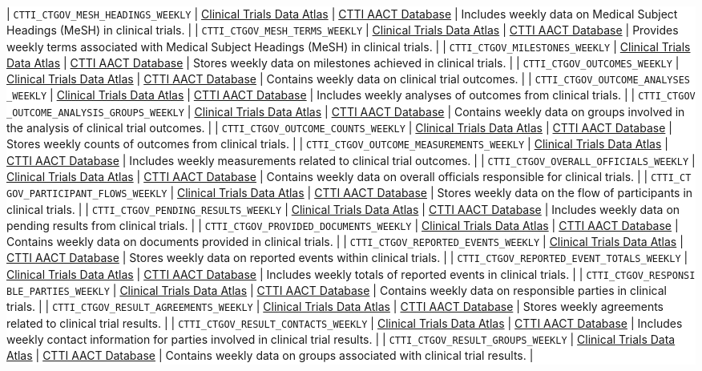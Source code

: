 | `CTTI_CTGOV_MESH_HEADINGS_WEEKLY` | [Clinical Trials Data Atlas](https://aact.ctti-clinicaltrials.org/download) | [CTTI AACT Database](https://aact.ctti-clinicaltrials.org/learn_more)                               | Includes weekly data on Medical Subject Headings (MeSH) in clinical trials.                                       |
| `CTTI_CTGOV_MESH_TERMS_WEEKLY`    | [Clinical Trials Data Atlas](https://aact.ctti-clinicaltrials.org/download) | [CTTI AACT Database](https://aact.ctti-clinicaltrials.org/learn_more)                               | Provides weekly terms associated with Medical Subject Headings (MeSH) in clinical trials.                         |
| `CTTI_CTGOV_MILESTONES_WEEKLY`    | [Clinical Trials Data Atlas](https://aact.ctti-clinicaltrials.org/download) | [CTTI AACT Database](https://aact.ctti-clinicaltrials.org/learn_more)                               | Stores weekly data on milestones achieved in clinical trials.                                                       |
| `CTTI_CTGOV_OUTCOMES_WEEKLY`    | [Clinical Trials Data Atlas](https://aact.ctti-clinicaltrials.org/download) | [CTTI AACT Database](https://aact.ctti-clinicaltrials.org/learn_more)                               | Contains weekly data on clinical trial outcomes.                                                                |
| `CTTI_CTGOV_OUTCOME_ANALYSES_WEEKLY` | [Clinical Trials Data Atlas](https://aact.ctti-clinicaltrials.org/download) | [CTTI AACT Database](https://aact.ctti-clinicaltrials.org/learn_more)                               | Includes weekly analyses of outcomes from clinical trials.                                                      |
| `CTTI_CTGOV_OUTCOME_ANALYSIS_GROUPS_WEEKLY` | [Clinical Trials Data Atlas](https://aact.ctti-clinicaltrials.org/download) | [CTTI AACT Database](https://aact.ctti-clinicaltrials.org/learn_more) | Contains weekly data on groups involved in the analysis of clinical trial outcomes.                             |
| `CTTI_CTGOV_OUTCOME_COUNTS_WEEKLY` | [Clinical Trials Data Atlas](https://aact.ctti-clinicaltrials.org/download) | [CTTI AACT Database](https://aact.ctti-clinicaltrials.org/learn_more)                               | Stores weekly counts of outcomes from clinical trials.                                                         |
| `CTTI_CTGOV_OUTCOME_MEASUREMENTS_WEEKLY` | [Clinical Trials Data Atlas](https://aact.ctti-clinicaltrials.org/download) | [CTTI AACT Database](https://aact.ctti-clinicaltrials.org/learn_more) | Includes weekly measurements related to clinical trial outcomes.                                              |
| `CTTI_CTGOV_OVERALL_OFFICIALS_WEEKLY` | [Clinical Trials Data Atlas](https://aact.ctti-clinicaltrials.org/download) | [CTTI AACT Database](https://aact.ctti-clinicaltrials.org/learn_more)                               | Contains weekly data on overall officials responsible for clinical trials.                                       |
| `CTTI_CTGOV_PARTICIPANT_FLOWS_WEEKLY` | [Clinical Trials Data Atlas](https://aact.ctti-clinicaltrials.org/download) | [CTTI AACT Database](https://aact.ctti-clinicaltrials.org/learn_more) | Stores weekly data on the flow of participants in clinical trials.                                               |
| `CTTI_CTGOV_PENDING_RESULTS_WEEKLY` | [Clinical Trials Data Atlas](https://aact.ctti-clinicaltrials.org/download) | [CTTI AACT Database](https://aact.ctti-clinicaltrials.org/learn_more)                               | Includes weekly data on pending results from clinical trials.                                                    |
| `CTTI_CTGOV_PROVIDED_DOCUMENTS_WEEKLY` | [Clinical Trials Data Atlas](https://aact.ctti-clinicaltrials.org/download) | [CTTI AACT Database](https://aact.ctti-clinicaltrials.org/learn_more) | Contains weekly data on documents provided in clinical trials.                                                  |
| `CTTI_CTGOV_REPORTED_EVENTS_WEEKLY` | [Clinical Trials Data Atlas](https://aact.ctti-clinicaltrials.org/download) | [CTTI AACT Database](https://aact.ctti-clinicaltrials.org/learn_more)                               | Stores weekly data on reported events within clinical trials.                                                    |
| `CTTI_CTGOV_REPORTED_EVENT_TOTALS_WEEKLY` | [Clinical Trials Data Atlas](https://aact.ctti-clinicaltrials.org/download) | [CTTI AACT Database](https://aact.ctti-clinicaltrials.org/learn_more) | Includes weekly totals of reported events in clinical trials.                                                  |
| `CTTI_CTGOV_RESPONSIBLE_PARTIES_WEEKLY` | [Clinical Trials Data Atlas](https://aact.ctti-clinicaltrials.org/download) | [CTTI AACT Database](https://aact.ctti-clinicaltrials.org/learn_more) | Contains weekly data on responsible parties in clinical trials.                                                |
| `CTTI_CTGOV_RESULT_AGREEMENTS_WEEKLY` | [Clinical Trials Data Atlas](https://aact.ctti-clinicaltrials.org/download) | [CTTI AACT Database](https://aact.ctti-clinicaltrials.org/learn_more) | Stores weekly agreements related to clinical trial results.                                                      |
| `CTTI_CTGOV_RESULT_CONTACTS_WEEKLY` | [Clinical Trials Data Atlas](https://aact.ctti-clinicaltrials.org/download) | [CTTI AACT Database](https://aact.ctti-clinicaltrials.org/learn_more) | Includes weekly contact information for parties involved in clinical trial results.                                |
| `CTTI_CTGOV_RESULT_GROUPS_WEEKLY` | [Clinical Trials Data Atlas](https://aact.ctti-clinicaltrials.org/download) | [CTTI AACT Database](https://aact.ctti-clinicaltrials.org/learn_more) | Contains weekly data on groups associated with clinical trial results.                                          |